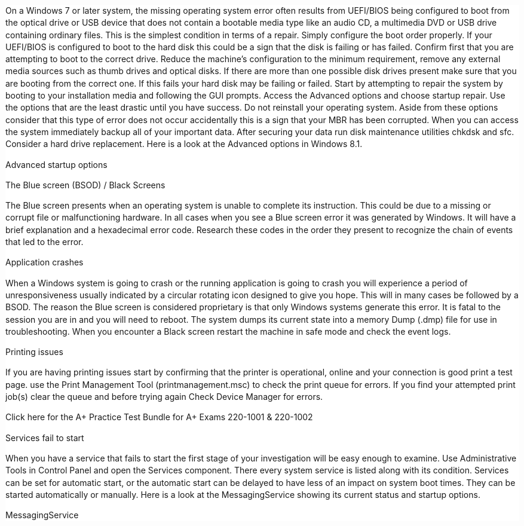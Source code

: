 On a Windows 7 or later system, the missing operating system error often results from UEFI/BIOS being configured to boot from the optical drive or USB device that does not contain a bootable media type like an audio CD, a multimedia DVD or USB drive containing ordinary files. This is the simplest condition in terms of a repair. Simply configure the boot order properly. If your UEFI/BIOS is configured to boot to the hard disk this could be a sign that the disk is failing or has failed. Confirm first that you are attempting to boot to the correct drive. Reduce the machine’s configuration to the minimum requirement, remove any external media sources such as thumb drives and optical disks. If there are more than one possible disk drives present make sure that you are booting from the correct one. If this fails your hard disk may be failing or failed. Start by attempting to repair the system by booting to your installation media and following the GUI prompts. Access the Advanced options and choose startup repair. Use the options that are the least drastic until you have success. Do not reinstall your operating system.  Aside from these options consider that this type of error does not occur accidentally this is a sign that your MBR has been corrupted. When you can access the system immediately backup all of your important data. After securing your data run disk maintenance utilities chkdsk and sfc. Consider a hard drive replacement. Here is a look at the Advanced options in Windows 8.1.

Advanced startup options

The Blue screen (BSOD) / Black Screens

The Blue screen presents when an operating system is unable to complete its instruction. This could be due to a missing or corrupt file or malfunctioning hardware. In all cases when you see a Blue screen error it was generated by Windows. It will have a brief explanation and a hexadecimal error code. Research these codes in the order they present to recognize the chain of events that led to the error.

Application crashes

When a Windows system is going to crash or the running application is going to crash you will experience a period of unresponsiveness usually indicated by a circular rotating icon designed to give you hope. This will in many cases be followed by a BSOD. The reason the Blue screen is considered proprietary is that only Windows systems generate this error. It is fatal to the session you are in and you will need to reboot. The system dumps its current state into a memory Dump (.dmp) file for use in troubleshooting. When you encounter a Black screen restart the machine in safe mode and check the event logs.

Printing issues

If you are having printing issues start by confirming that the printer is operational, online and your connection is good print a test page.  use the Print Management Tool (printmanagement.msc) to check the print queue for errors. If you find your attempted print job(s) clear the queue and before trying again Check Device Manager for errors.

Click here for the A+ Practice Test Bundle for A+ Exams 220-1001 & 220-1002

Services fail to start

When you have a service that fails to start the first stage of your investigation will be easy enough to examine. Use Administrative Tools in Control Panel and open the Services component. There every system service is listed along with its condition. Services can be set for automatic start, or the automatic start can be delayed to have less of an impact on system boot times. They can be started automatically or manually. Here is a look at the MessagingService showing its current status and startup options.

MessagingService
